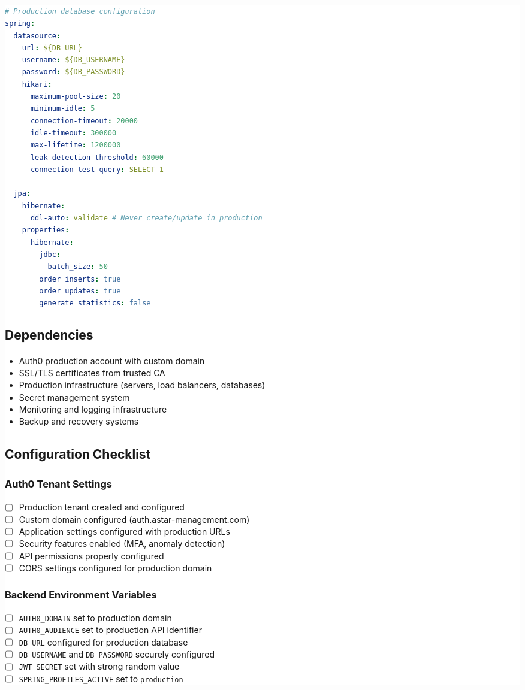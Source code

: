 ```yaml
# Production database configuration
spring:
  datasource:
    url: ${DB_URL}
    username: ${DB_USERNAME}
    password: ${DB_PASSWORD}
    hikari:
      maximum-pool-size: 20
      minimum-idle: 5
      connection-timeout: 20000
      idle-timeout: 300000
      max-lifetime: 1200000
      leak-detection-threshold: 60000
      connection-test-query: SELECT 1
  
  jpa:
    hibernate:
      ddl-auto: validate # Never create/update in production
    properties:
      hibernate:
        jdbc:
          batch_size: 50
        order_inserts: true
        order_updates: true
        generate_statistics: false
```

## Dependencies

- Auth0 production account with custom domain
- SSL/TLS certificates from trusted CA
- Production infrastructure (servers, load balancers, databases)
- Secret management system
- Monitoring and logging infrastructure
- Backup and recovery systems

## Configuration Checklist

### Auth0 Tenant Settings
- [ ] Production tenant created and configured
- [ ] Custom domain configured (auth.astar-management.com)
- [ ] Application settings configured with production URLs
- [ ] Security features enabled (MFA, anomaly detection)
- [ ] API permissions properly configured
- [ ] CORS settings configured for production domain

### Backend Environment Variables
- [ ] `AUTH0_DOMAIN` set to production domain
- [ ] `AUTH0_AUDIENCE` set to production API identifier
- [ ] `DB_URL` configured for production database
- [ ] `DB_USERNAME` and `DB_PASSWORD` securely configured
- [ ] `JWT_SECRET` set with strong random value
- [ ] `SPRING_PROFILES_ACTIVE` set to `production`
